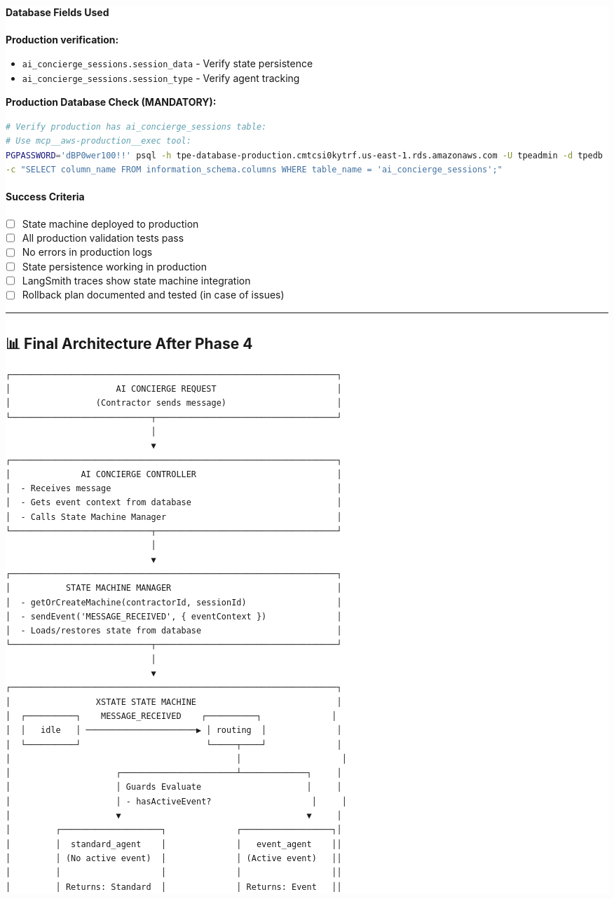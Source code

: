 #### Database Fields Used
**Production verification:**
- `ai_concierge_sessions.session_data` - Verify state persistence
- `ai_concierge_sessions.session_type` - Verify agent tracking

**Production Database Check (MANDATORY):**
```bash
# Verify production has ai_concierge_sessions table:
# Use mcp__aws-production__exec tool:
PGPASSWORD='dBP0wer100!!' psql -h tpe-database-production.cmtcsi0kytrf.us-east-1.rds.amazonaws.com -U tpeadmin -d tpedb -c "SELECT column_name FROM information_schema.columns WHERE table_name = 'ai_concierge_sessions';"
```

#### Success Criteria
- [ ] State machine deployed to production
- [ ] All production validation tests pass
- [ ] No errors in production logs
- [ ] State persistence working in production
- [ ] LangSmith traces show state machine integration
- [ ] Rollback plan documented and tested (in case of issues)

---

## 📊 Final Architecture After Phase 4

```
┌─────────────────────────────────────────────────────────────────┐
│                     AI CONCIERGE REQUEST                        │
│                 (Contractor sends message)                      │
└────────────────────────────┬────────────────────────────────────┘
                             │
                             ▼
┌─────────────────────────────────────────────────────────────────┐
│              AI CONCIERGE CONTROLLER                            │
│  - Receives message                                             │
│  - Gets event context from database                             │
│  - Calls State Machine Manager                                  │
└────────────────────────────┬────────────────────────────────────┘
                             │
                             ▼
┌─────────────────────────────────────────────────────────────────┐
│           STATE MACHINE MANAGER                                 │
│  - getOrCreateMachine(contractorId, sessionId)                  │
│  - sendEvent('MESSAGE_RECEIVED', { eventContext })              │
│  - Loads/restores state from database                           │
└────────────────────────────┬────────────────────────────────────┘
                             │
                             ▼
┌─────────────────────────────────────────────────────────────────┐
│                 XSTATE STATE MACHINE                            │
│  ┌──────────┐    MESSAGE_RECEIVED    ┌──────────┐              │
│  │   idle   │ ──────────────────────▶ │ routing  │              │
│  └──────────┘                         └─────┬────┘              │
│                                             │                    │
│                     ┌───────────────────────┴─────────────┐     │
│                     │ Guards Evaluate                     │     │
│                     │ - hasActiveEvent?                    │     │
│                     ▼                                     ▼     │
│         ┌────────────────────┐              ┌──────────────────┐│
│         │  standard_agent    │              │   event_agent    ││
│         │ (No active event)  │              │ (Active event)   ││
│         │                    │              │                  ││
│         │ Returns: Standard  │              │ Returns: Event   ││
```